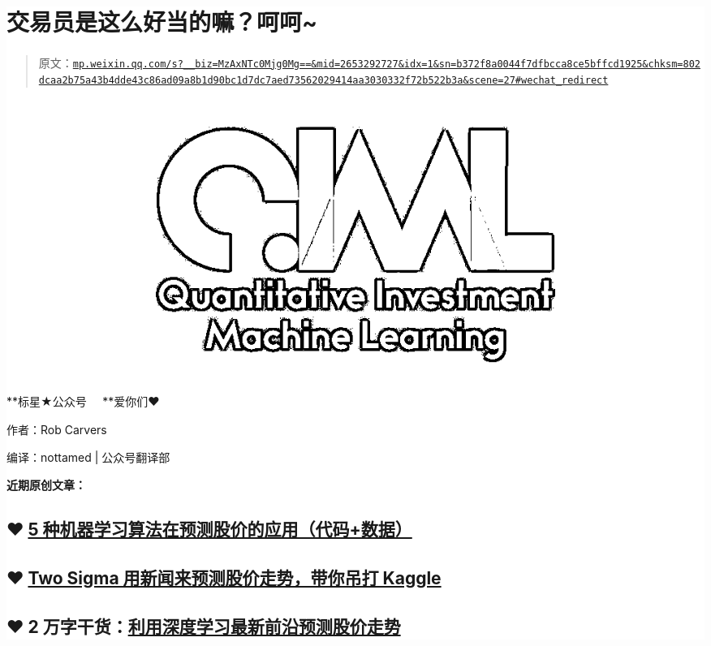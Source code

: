 # 交易员是这么好当的嘛？呵呵~

> 原文：[`mp.weixin.qq.com/s?__biz=MzAxNTc0Mjg0Mg==&mid=2653292727&idx=1&sn=b372f8a0044f7dfbcca8ce5bffcd1925&chksm=802dcaa2b75a43b4dde43c86ad09a8b1d90bc1d7dc7aed73562029414aa3030332f72b522b3a&scene=27#wechat_redirect`](http://mp.weixin.qq.com/s?__biz=MzAxNTc0Mjg0Mg==&mid=2653292727&idx=1&sn=b372f8a0044f7dfbcca8ce5bffcd1925&chksm=802dcaa2b75a43b4dde43c86ad09a8b1d90bc1d7dc7aed73562029414aa3030332f72b522b3a&scene=27#wechat_redirect)

![](img/34178214a765d0578fea405af887f201.png)

**标星★公众号     **爱你们♥

作者：Rob Carvers

编译：nottamed | 公众号翻译部

**近期原创文章：**

## ♥ [5 种机器学习算法在预测股价的应用（代码+数据）](https://mp.weixin.qq.com/s?__biz=MzAxNTc0Mjg0Mg==&mid=2653290588&idx=1&sn=1d0409ad212ea8627e5d5cedf61953ac&chksm=802dc249b75a4b5fa245433320a4cc9da1a2cceb22df6fb1a28e5b94ff038319ae4e7ec6941f&token=1298662931&lang=zh_CN&scene=21#wechat_redirect)

## ♥ [Two Sigma 用新闻来预测股价走势，带你吊打 Kaggle](https://mp.weixin.qq.com/s?__biz=MzAxNTc0Mjg0Mg==&mid=2653290456&idx=1&sn=b8d2d8febc599742e43ea48e3c249323&chksm=802e3dcdb759b4db9279c689202101b6b154fb118a1c1be12b52e522e1a1d7944858dbd6637e&token=1330520237&lang=zh_CN&scene=21#wechat_redirect)

## ♥ 2 万字干货：[利用深度学习最新前沿预测股价走势](https://mp.weixin.qq.com/s?__biz=MzAxNTc0Mjg0Mg==&mid=2653290080&idx=1&sn=06c50cefe78a7b24c64c4fdb9739c7f3&chksm=802e3c75b759b563c01495d16a638a56ac7305fc324ee4917fd76c648f670b7f7276826bdaa8&token=770078636&lang=zh_CN&scene=21#wechat_redirect)

